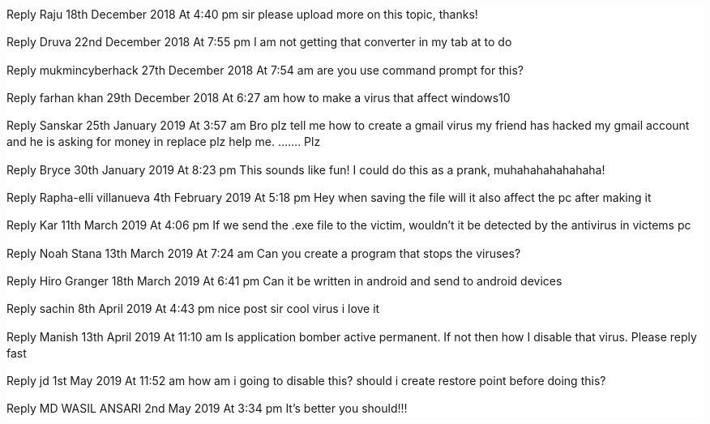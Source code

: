 Reply
Raju 18th December 2018 At 4:40 pm
sir please upload more on this topic, thanks!

Reply
Druva 22nd December 2018 At 7:55 pm
I am not getting that converter in my tab at to do

Reply
mukmincyberhack 27th December 2018 At 7:54 am
are you use command prompt for this?

Reply
farhan khan 29th December 2018 At 6:27 am
how to make a virus that affect windows10

Reply
Sanskar 25th January 2019 At 3:57 am
Bro plz tell me how to create a gmail virus my friend has hacked my gmail account and he is asking for money in replace plz help me. ……. Plz

Reply
Bryce 30th January 2019 At 8:23 pm
This sounds like fun! I could do this as a prank, muhahahahahahaha!

Reply
Rapha-elli villanueva 4th February 2019 At 5:18 pm
Hey when saving the file will it also affect the pc after making it

Reply
Kar 11th March 2019 At 4:06 pm
If we send the .exe file to the victim, wouldn’t it be detected by the antivirus in victems pc

Reply
Noah Stana 13th March 2019 At 7:24 am
Can you create a program that stops the viruses?

Reply
Hiro Granger 18th March 2019 At 6:41 pm
Can it be written in android and send to android devices

Reply
sachin 8th April 2019 At 4:43 pm
nice post sir cool virus i love it

Reply
Manish 13th April 2019 At 11:10 am
Is application bomber active permanent. If not then how I disable that virus. Please reply fast

Reply
jd 1st May 2019 At 11:52 am
how am i going to disable this? should i create restore point before doing this?

Reply
MD WASIL ANSARI 2nd May 2019 At 3:34 pm
It’s better you should!!!
